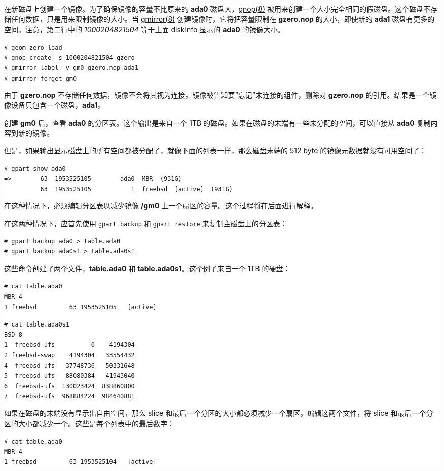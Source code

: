 在新磁盘上创建一个镜像。为了确保镜像的容量不比原来的 **ada0** 磁盘大，[gnop(8)](https://www.freebsd.org/cgi/man.cgi?query=gnop&sektion=8&format=html) 被用来创建一个大小完全相同的假磁盘。这个磁盘不存储任何数据，只是用来限制镜像的大小。当 [gmirror(8)](https://www.freebsd.org/cgi/man.cgi?query=gmirror&sektion=8&format=html) 创建镜像时，它将把容量限制在 **gzero.nop** 的大小，即使新的 **ada1** 磁盘有更多的空间。注意，第二行中的 _1000204821504_ 等于上面 diskinfo 显示的 **ada0** 的镜像大小。

```shell
# geom zero load
# gnop create -s 1000204821504 gzero
# gmirror label -v gm0 gzero.nop ada1
# gmirror forget gm0
```

由于 **gzero.nop** 不存储任何数据，镜像不会将其视为连接。镜像被告知要“忘记”未连接的组件，删除对 **gzero.nop** 的引用。结果是一个镜像设备只包含一个磁盘，**ada1**。

创建 **gm0** 后，查看 **ada0** 的分区表。这个输出是来自一个 1TB 的磁盘。如果在磁盘的末端有一些未分配的空间，可以直接从 **ada0** 复制内容到新的镜像。

但是，如果输出显示磁盘上的所有空间都被分配了，就像下面的列表一样，那么磁盘末端的 512 byte 的镜像元数据就没有可用空间了：

```shell
# gpart show ada0
=>        63  1953525105        ada0  MBR  (931G)
          63  1953525105           1  freebsd  [active]  (931G)
```

在这种情况下，必须编辑分区表以减少镜像 **/gm0** 上一个扇区的容量。这个过程将在后面进行解释。

在这两种情况下，应首先使用 `gpart backup` 和 `gpart restore` 来复制主磁盘上的分区表：

```shell
# gpart backup ada0 > table.ada0
# gpart backup ada0s1 > table.ada0s1
```

这些命令创建了两个文件，**table.ada0** 和 **table.ada0s1**。这个例子来自一个 1TB 的硬盘：

```shell
# cat table.ada0
MBR 4
1 freebsd         63 1953525105   [active]
```

```shell
# cat table.ada0s1
BSD 8
1  freebsd-ufs          0    4194304
2 freebsd-swap    4194304   33554432
4  freebsd-ufs   37748736   50331648
5  freebsd-ufs   88080384   41943040
6  freebsd-ufs  130023424  838860800
7  freebsd-ufs  968884224  984640881
```

如果在磁盘的末端没有显示出自由空间，那么 slice 和最后一个分区的大小都必须减少一个扇区。编辑这两个文件，将 slice 和最后一个分区的大小都减少一个。这些是每个列表中的最后数字：

```shell
# cat table.ada0
MBR 4
1 freebsd         63 1953525104   [active]
```
